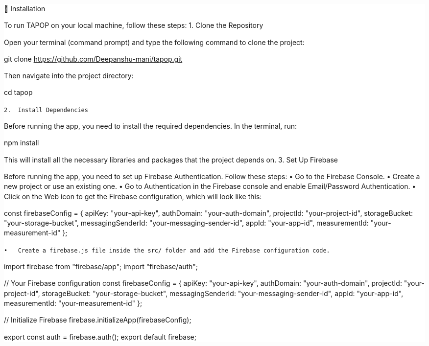 🔧 Installation

To run TAPOP on your local machine, follow these steps:
	1.	Clone the Repository

Open your terminal (command prompt) and type the following command to clone the project:

git clone https://github.com/Deepanshu-mani/tapop.git


Then navigate into the project directory:

cd tapop

	2.	Install Dependencies

Before running the app, you need to install the required dependencies. In the terminal, run:

npm install

This will install all the necessary libraries and packages that the project depends on.
	3.	Set Up Firebase

Before running the app, you need to set up Firebase Authentication. Follow these steps:
	•	Go to the Firebase Console.
	•	Create a new project or use an existing one.
	•	Go to Authentication in the Firebase console and enable Email/Password Authentication.
	•	Click on the Web icon to get the Firebase configuration, which will look like this:

const firebaseConfig = {
  apiKey: "your-api-key",
  authDomain: "your-auth-domain",
  projectId: "your-project-id",
  storageBucket: "your-storage-bucket",
  messagingSenderId: "your-messaging-sender-id",
  appId: "your-app-id",
  measurementId: "your-measurement-id"
};

	•	Create a firebase.js file inside the src/ folder and add the Firebase configuration code.

import firebase from "firebase/app";
import "firebase/auth";

// Your Firebase configuration
const firebaseConfig = {
  apiKey: "your-api-key",
  authDomain: "your-auth-domain",
  projectId: "your-project-id",
  storageBucket: "your-storage-bucket",
  messagingSenderId: "your-messaging-sender-id",
  appId: "your-app-id",
  measurementId: "your-measurement-id"
};

// Initialize Firebase
firebase.initializeApp(firebaseConfig);

export const auth = firebase.auth();
export default firebase;
